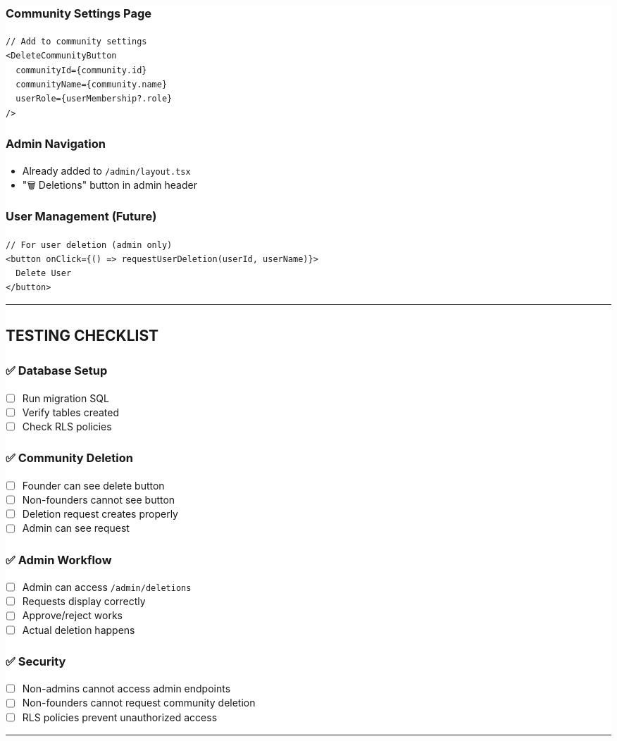 ### **Community Settings Page**
```tsx
// Add to community settings
<DeleteCommunityButton
  communityId={community.id}
  communityName={community.name}
  userRole={userMembership?.role}
/>
```

### **Admin Navigation**
- Already added to `/admin/layout.tsx`
- "🗑️ Deletions" button in admin header

### **User Management (Future)**
```tsx
// For user deletion (admin only)
<button onClick={() => requestUserDeletion(userId, userName)}>
  Delete User
</button>
```

---

## **TESTING CHECKLIST**

### **✅ Database Setup**
- [ ] Run migration SQL
- [ ] Verify tables created
- [ ] Check RLS policies

### **✅ Community Deletion**
- [ ] Founder can see delete button
- [ ] Non-founders cannot see button
- [ ] Deletion request creates properly
- [ ] Admin can see request

### **✅ Admin Workflow**
- [ ] Admin can access `/admin/deletions`
- [ ] Requests display correctly
- [ ] Approve/reject works
- [ ] Actual deletion happens

### **✅ Security**
- [ ] Non-admins cannot access admin endpoints
- [ ] Non-founders cannot request community deletion
- [ ] RLS policies prevent unauthorized access

---
